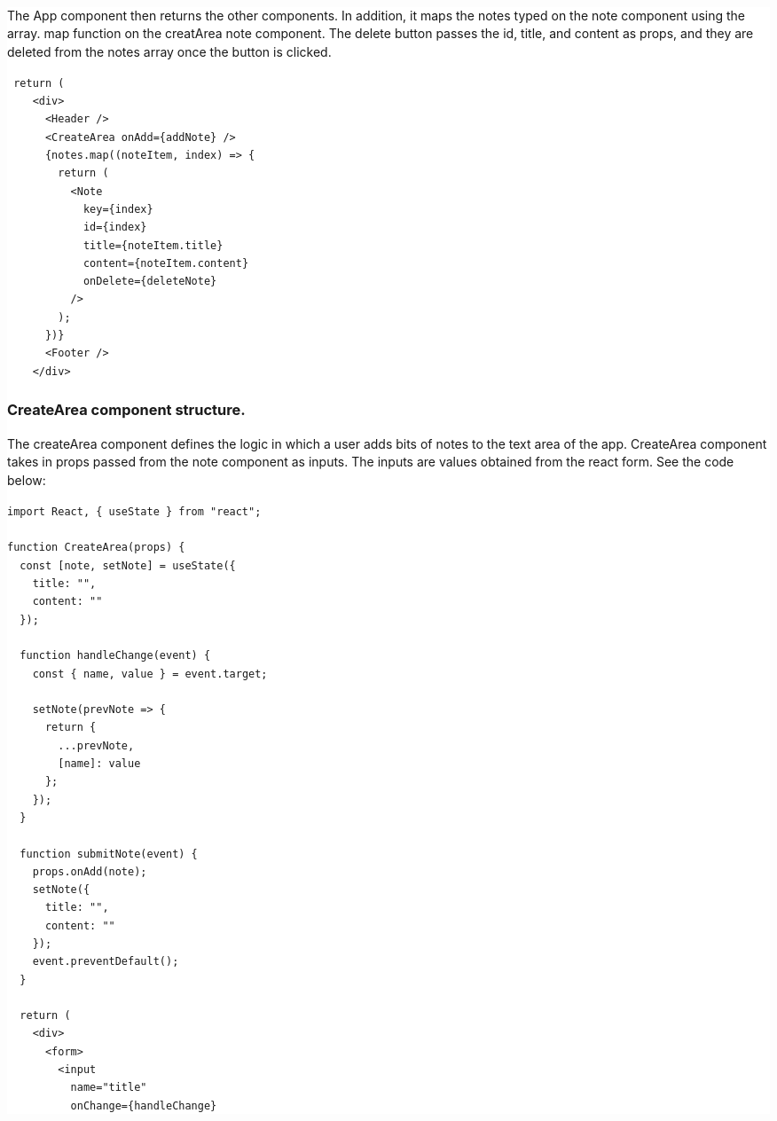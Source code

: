 The App component then returns the other components. In addition, it maps the notes typed on the note component using the array. map function on the creatArea note component. The delete button passes the id, title, and content as props, and they are deleted from the notes array once the button is clicked.
 
```
 return (
    <div>
      <Header />
      <CreateArea onAdd={addNote} />
      {notes.map((noteItem, index) => {
        return (
          <Note
            key={index}
            id={index}
            title={noteItem.title}
            content={noteItem.content}
            onDelete={deleteNote}
          />
        );
      })}
      <Footer />
    </div>
``` 
### CreateArea component structure.
The createArea component defines the logic in which a user adds bits of notes to the text area of the app.  CreateArea component takes in props passed from the note component as inputs.  The inputs are values obtained from the react form.
See the code below:
```
import React, { useState } from "react";

function CreateArea(props) {
  const [note, setNote] = useState({
    title: "",
    content: ""
  });

  function handleChange(event) {
    const { name, value } = event.target;

    setNote(prevNote => {
      return {
        ...prevNote,
        [name]: value
      };
    });
  }

  function submitNote(event) {
    props.onAdd(note);
    setNote({
      title: "",
      content: ""
    });
    event.preventDefault();
  }

  return (
    <div>
      <form>
        <input
          name="title"
          onChange={handleChange}
```
